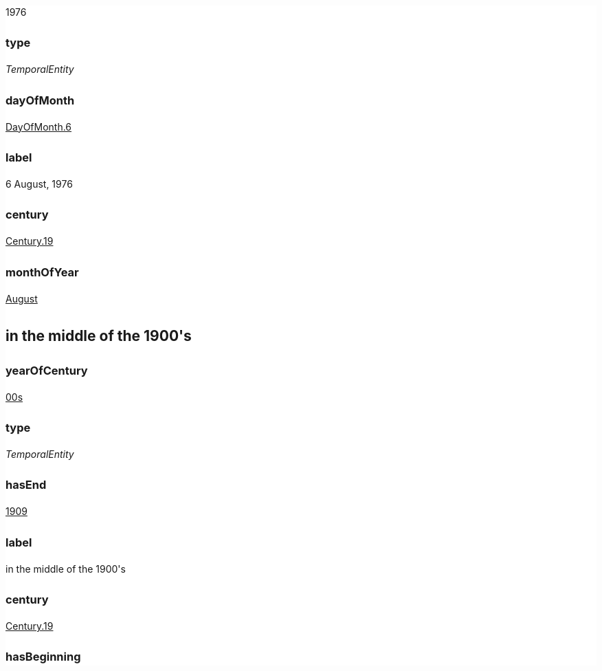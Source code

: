 
1976

### type


*TemporalEntity*

### dayOfMonth


[DayOfMonth.6](#DayOfMonth.6)

### label


6 August, 1976

### century


[Century.19](#Century.19)

### monthOfYear


[August](#August)

## in the middle of the 1900's

### yearOfCentury


[00s](#00s)

### type


*TemporalEntity*

### hasEnd


[1909](#1909)

### label


in the middle of the 1900's

### century


[Century.19](#Century.19)

### hasBeginning

